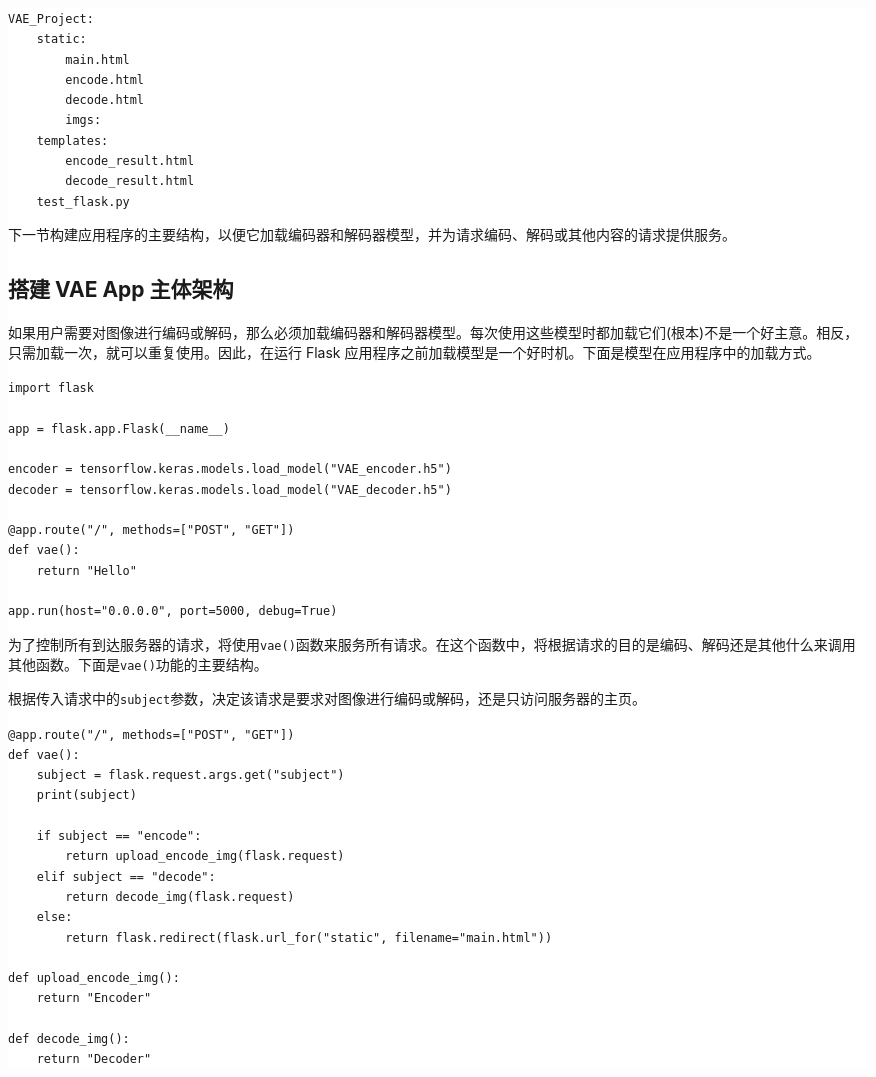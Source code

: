 ```
VAE_Project:
	static:
		main.html
		encode.html
		decode.html
		imgs:
	templates:
		encode_result.html
		decode_result.html
	test_flask.py
```

下一节构建应用程序的主要结构，以便它加载编码器和解码器模型，并为请求编码、解码或其他内容的请求提供服务。

## **搭建 VAE App 主体架构**

如果用户需要对图像进行编码或解码，那么必须加载编码器和解码器模型。每次使用这些模型时都加载它们(根本)不是一个好主意。相反，只需加载一次，就可以重复使用。因此，在运行 Flask 应用程序之前加载模型是一个好时机。下面是模型在应用程序中的加载方式。

```
import flask

app = flask.app.Flask(__name__)

encoder = tensorflow.keras.models.load_model("VAE_encoder.h5")
decoder = tensorflow.keras.models.load_model("VAE_decoder.h5")

@app.route("/", methods=["POST", "GET"])
def vae():
    return "Hello"

app.run(host="0.0.0.0", port=5000, debug=True)
```

为了控制所有到达服务器的请求，将使用`vae()`函数来服务所有请求。在这个函数中，将根据请求的目的是编码、解码还是其他什么来调用其他函数。下面是`vae()`功能的主要结构。

根据传入请求中的`subject`参数，决定该请求是要求对图像进行编码或解码，还是只访问服务器的主页。

```
@app.route("/", methods=["POST", "GET"])
def vae():
    subject = flask.request.args.get("subject")
    print(subject)

    if subject == "encode":
        return upload_encode_img(flask.request)
    elif subject == "decode":
        return decode_img(flask.request)
    else:
        return flask.redirect(flask.url_for("static", filename="main.html"))

def upload_encode_img():
    return "Encoder"

def decode_img():
    return "Decoder"
```
